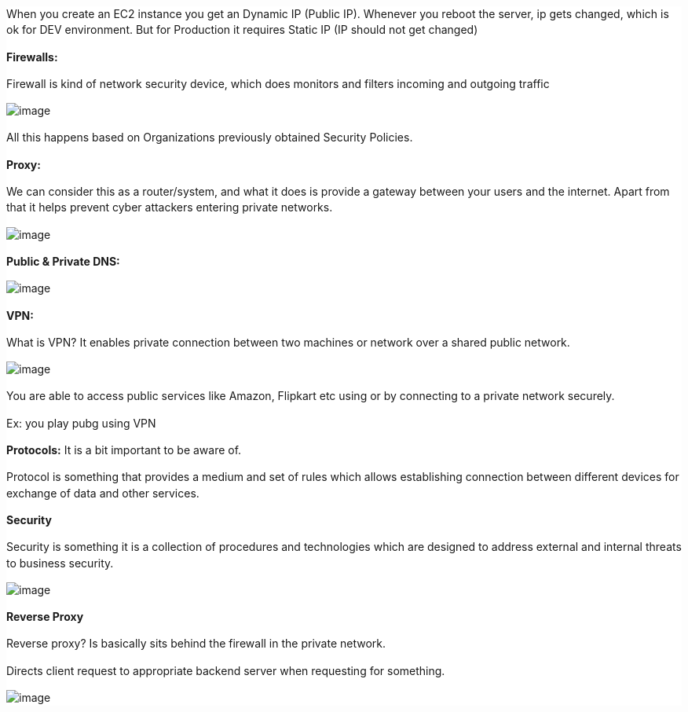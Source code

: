 When you create an EC2 instance you get an Dynamic IP (Public IP). Whenever you reboot the server, ip gets changed, which is ok for DEV environment. But for Production it requires Static IP (IP should not get changed)

**Firewalls:**

Firewall is kind of network security device, which does monitors and filters incoming and outgoing traffic


![image](https://github.com/DevenderMusukula/DevOps-Training-Documentations/assets/119439237/06aaaa5b-b50f-4e93-83f8-7a09fee6b2cb)

All this happens based on Organizations previously obtained Security Policies.

**Proxy:**

We can consider this as a router/system, and what it does is provide a gateway between your users and the internet.  Apart from that it helps prevent cyber attackers entering private networks.


![image](https://github.com/DevenderMusukula/DevOps-Training-Documentations/assets/119439237/012c7d4b-324e-40b4-977d-7358fb10ded9)

**Public & Private DNS:**

![image](https://github.com/DevenderMusukula/DevOps-Training-Documentations/assets/119439237/71d8486f-40b6-437b-9edb-d79eca4e4006)


**VPN:**

What is VPN?  It enables private connection between two machines or network over a shared public network.

![image](https://github.com/DevenderMusukula/DevOps-Training-Documentations/assets/119439237/6f8bba09-0a3e-44b9-b264-8a83d5e0ca0d)

You are able to access public services like Amazon, Flipkart etc using or by connecting to a private network securely. 

Ex: you play pubg using VPN

**Protocols:**
It is a bit important to be aware of.

Protocol is something that provides a medium and set of rules which allows establishing connection between different devices for exchange of data and other services.

**Security**

Security is something it is a collection of procedures and technologies which are designed to address external and internal threats to business security.


![image](https://github.com/DevenderMusukula/DevOps-Training-Documentations/assets/119439237/c131fe05-86b1-4fae-8163-33e2435b1b70)

**Reverse Proxy**

Reverse proxy?  Is basically sits behind the firewall in the private network. 

Directs client request to appropriate backend server when requesting for something.

![image](https://github.com/DevenderMusukula/DevOps-Training-Documentations/assets/119439237/b3077207-07da-4df8-be57-723cfe66e59a)
